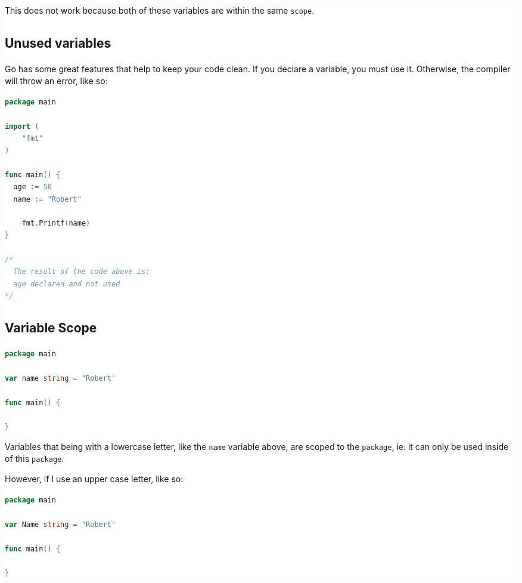 This does not work because both of these variables are within the same `scope`.

## Unused variables

Go has some great features that help to keep your code clean. If you declare a variable, you must use it. Otherwise, the compiler will throw an error, like so:

```go
package main

import (
	"fmt"
)

func main() {
  age := 50
  name := "Robert"

	fmt.Printf(name)
}

/*
  The result of the code above is:
  age declared and not used
*/
```

## Variable Scope

```go
package main

var name string = "Robert"

func main() {

}
```

Variables that being with a lowercase letter, like the `name` variable above, are scoped to the `package`, ie: it can only be used inside of this `package`.

However, if I use an upper case letter, like so:

```go
package main

var Name string = "Robert"

func main() {

}
```
